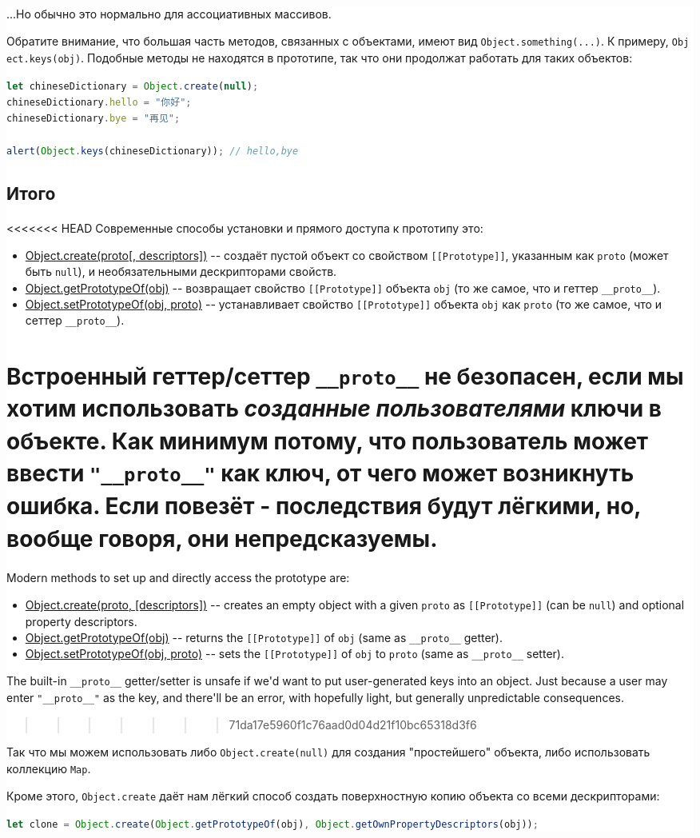 ...Но обычно это нормально для ассоциативных массивов.

Обратите внимание, что большая часть методов, связанных с объектами, имеют вид `Object.something(...)`. К примеру, `Object.keys(obj)`. Подобные методы не находятся в прототипе, так что они продолжат работать для таких объектов:


```js run
let chineseDictionary = Object.create(null);
chineseDictionary.hello = "你好";
chineseDictionary.bye = "再见";

alert(Object.keys(chineseDictionary)); // hello,bye
```

## Итого

<<<<<<< HEAD
Современные способы установки и прямого доступа к прототипу это:

- [Object.create(proto[, descriptors])](mdn:js/Object/create) -- создаёт пустой объект со свойством `[[Prototype]]`, указанным как `proto` (может быть `null`), и необязательными дескрипторами свойств.
- [Object.getPrototypeOf(obj)](mdn:js/Object.getPrototypeOf) -- возвращает свойство `[[Prototype]]` объекта `obj` (то же самое, что и геттер `__proto__`).
- [Object.setPrototypeOf(obj, proto)](mdn:js/Object.setPrototypeOf) -- устанавливает свойство `[[Prototype]]` объекта `obj` как `proto` (то же самое, что и сеттер `__proto__`).

Встроенный геттер/сеттер `__proto__` не безопасен, если мы хотим использовать *созданные пользователями* ключи в объекте. Как минимум потому, что пользователь может ввести `"__proto__"` как ключ, от чего может возникнуть ошибка. Если повезёт - последствия будут лёгкими, но, вообще говоря, они непредсказуемы.
=======
Modern methods to set up and directly access the prototype are:

- [Object.create(proto, [descriptors])](mdn:js/Object/create) -- creates an empty object with a given `proto` as `[[Prototype]]` (can be `null`) and optional property descriptors.
- [Object.getPrototypeOf(obj)](mdn:js/Object/getPrototypeOf) -- returns the `[[Prototype]]` of `obj` (same as `__proto__` getter).
- [Object.setPrototypeOf(obj, proto)](mdn:js/Object/setPrototypeOf) -- sets the `[[Prototype]]` of `obj` to `proto` (same as `__proto__` setter).

The built-in `__proto__` getter/setter is unsafe if we'd want to put user-generated keys into an object. Just because a user may enter `"__proto__"` as the key, and there'll be an error, with hopefully light, but generally unpredictable consequences.
>>>>>>> 71da17e5960f1c76aad0d04d21f10bc65318d3f6

Так что мы можем использовать либо `Object.create(null)` для создания "простейшего" объекта, либо использовать коллекцию `Map`.

Кроме этого, `Object.create` даёт нам лёгкий способ создать поверхностную копию объекта со всеми дескрипторами:

```js
let clone = Object.create(Object.getPrototypeOf(obj), Object.getOwnPropertyDescriptors(obj));
```

